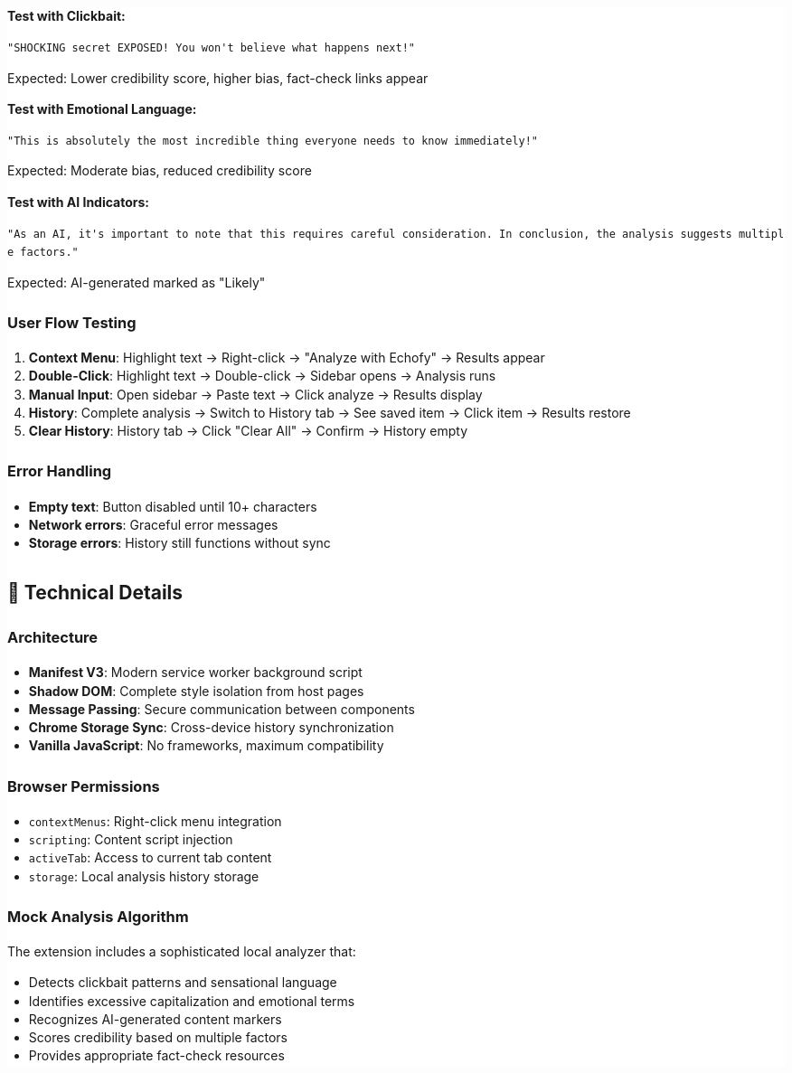 **Test with Clickbait:**
```
"SHOCKING secret EXPOSED! You won't believe what happens next!"
```
Expected: Lower credibility score, higher bias, fact-check links appear

**Test with Emotional Language:**
```
"This is absolutely the most incredible thing everyone needs to know immediately!"
```
Expected: Moderate bias, reduced credibility score

**Test with AI Indicators:**
```
"As an AI, it's important to note that this requires careful consideration. In conclusion, the analysis suggests multiple factors."
```
Expected: AI-generated marked as "Likely"

### User Flow Testing
1. **Context Menu**: Highlight text → Right-click → "Analyze with Echofy" → Results appear
2. **Double-Click**: Highlight text → Double-click → Sidebar opens → Analysis runs
3. **Manual Input**: Open sidebar → Paste text → Click analyze → Results display
4. **History**: Complete analysis → Switch to History tab → See saved item → Click item → Results restore
5. **Clear History**: History tab → Click "Clear All" → Confirm → History empty

### Error Handling
- **Empty text**: Button disabled until 10+ characters
- **Network errors**: Graceful error messages
- **Storage errors**: History still functions without sync

## 🔧 Technical Details

### Architecture
- **Manifest V3**: Modern service worker background script
- **Shadow DOM**: Complete style isolation from host pages  
- **Message Passing**: Secure communication between components
- **Chrome Storage Sync**: Cross-device history synchronization
- **Vanilla JavaScript**: No frameworks, maximum compatibility

### Browser Permissions
- `contextMenus`: Right-click menu integration
- `scripting`: Content script injection
- `activeTab`: Access to current tab content
- `storage`: Local analysis history storage

### Mock Analysis Algorithm
The extension includes a sophisticated local analyzer that:
- Detects clickbait patterns and sensational language
- Identifies excessive capitalization and emotional terms
- Recognizes AI-generated content markers
- Scores credibility based on multiple factors
- Provides appropriate fact-check resources
